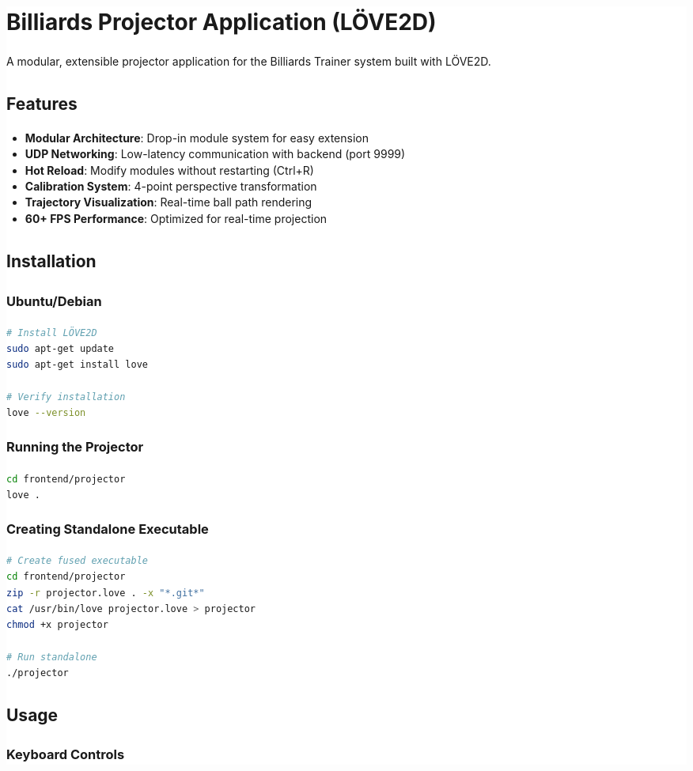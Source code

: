 # Billiards Projector Application (LÖVE2D)

A modular, extensible projector application for the Billiards Trainer system built with LÖVE2D.

## Features

- **Modular Architecture**: Drop-in module system for easy extension
- **UDP Networking**: Low-latency communication with backend (port 9999)
- **Hot Reload**: Modify modules without restarting (Ctrl+R)
- **Calibration System**: 4-point perspective transformation
- **Trajectory Visualization**: Real-time ball path rendering
- **60+ FPS Performance**: Optimized for real-time projection

## Installation

### Ubuntu/Debian

```bash
# Install LÖVE2D
sudo apt-get update
sudo apt-get install love

# Verify installation
love --version
```

### Running the Projector

```bash
cd frontend/projector
love .
```

### Creating Standalone Executable

```bash
# Create fused executable
cd frontend/projector
zip -r projector.love . -x "*.git*"
cat /usr/bin/love projector.love > projector
chmod +x projector

# Run standalone
./projector
```

## Usage

### Keyboard Controls

